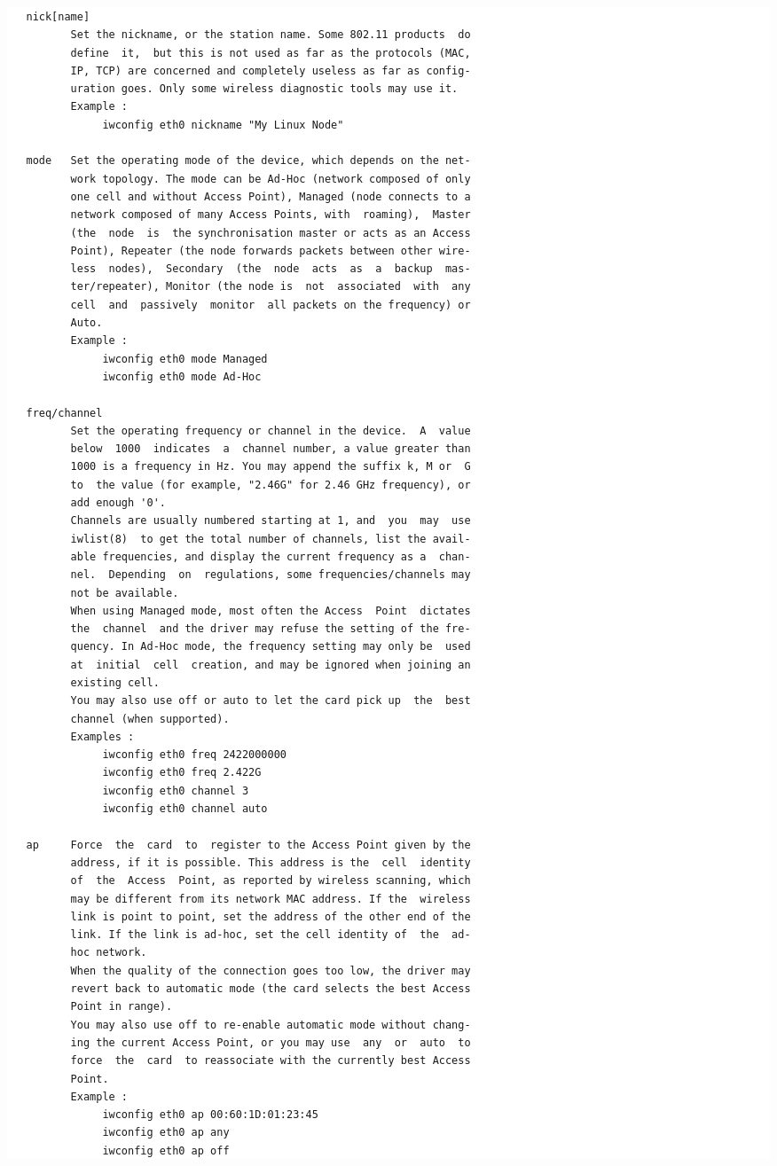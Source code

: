        nick[name]
              Set the nickname, or the station name. Some 802.11 products  do
              define  it,  but this is not used as far as the protocols (MAC,
              IP, TCP) are concerned and completely useless as far as config‐
              uration goes. Only some wireless diagnostic tools may use it.
              Example :
                   iwconfig eth0 nickname "My Linux Node"

       mode   Set the operating mode of the device, which depends on the net‐
              work topology. The mode can be Ad-Hoc (network composed of only
              one cell and without Access Point), Managed (node connects to a
              network composed of many Access Points, with  roaming),  Master
              (the  node  is  the synchronisation master or acts as an Access
              Point), Repeater (the node forwards packets between other wire‐
              less  nodes),  Secondary  (the  node  acts  as  a  backup  mas‐
              ter/repeater), Monitor (the node is  not  associated  with  any
              cell  and  passively  monitor  all packets on the frequency) or
              Auto.
              Example :
                   iwconfig eth0 mode Managed
                   iwconfig eth0 mode Ad-Hoc

       freq/channel
              Set the operating frequency or channel in the device.  A  value
              below  1000  indicates  a  channel number, a value greater than
              1000 is a frequency in Hz. You may append the suffix k, M or  G
              to  the value (for example, "2.46G" for 2.46 GHz frequency), or
              add enough '0'.
              Channels are usually numbered starting at 1, and  you  may  use
              iwlist(8)  to get the total number of channels, list the avail‐
              able frequencies, and display the current frequency as a  chan‐
              nel.  Depending  on  regulations, some frequencies/channels may
              not be available.
              When using Managed mode, most often the Access  Point  dictates
              the  channel  and the driver may refuse the setting of the fre‐
              quency. In Ad-Hoc mode, the frequency setting may only be  used
              at  initial  cell  creation, and may be ignored when joining an
              existing cell.
              You may also use off or auto to let the card pick up  the  best
              channel (when supported).
              Examples :
                   iwconfig eth0 freq 2422000000
                   iwconfig eth0 freq 2.422G
                   iwconfig eth0 channel 3
                   iwconfig eth0 channel auto

       ap     Force  the  card  to  register to the Access Point given by the
              address, if it is possible. This address is the  cell  identity
              of  the  Access  Point, as reported by wireless scanning, which
              may be different from its network MAC address. If the  wireless
              link is point to point, set the address of the other end of the
              link. If the link is ad-hoc, set the cell identity of  the  ad-
              hoc network.
              When the quality of the connection goes too low, the driver may
              revert back to automatic mode (the card selects the best Access
              Point in range).
              You may also use off to re-enable automatic mode without chang‐
              ing the current Access Point, or you may use  any  or  auto  to
              force  the  card  to reassociate with the currently best Access
              Point.
              Example :
                   iwconfig eth0 ap 00:60:1D:01:23:45
                   iwconfig eth0 ap any
                   iwconfig eth0 ap off
